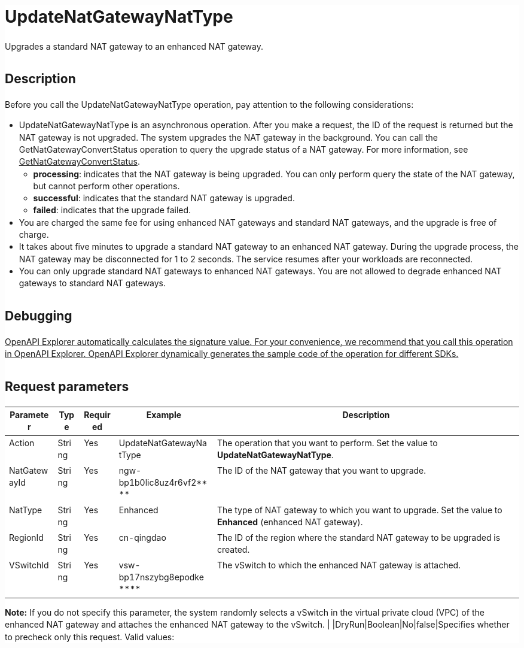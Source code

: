 # UpdateNatGatewayNatType

Upgrades a standard NAT gateway to an enhanced NAT gateway.

## Description

Before you call the UpdateNatGatewayNatType operation, pay attention to the following considerations:

-   UpdateNatGatewayNatType is an asynchronous operation. After you make a request, the ID of the request is returned but the NAT gateway is not upgraded. The system upgrades the NAT gateway in the background. You can call the GetNatGatewayConvertStatus operation to query the upgrade status of a NAT gateway. For more information, see [GetNatGatewayConvertStatus](~~184744~~).
    -   **processing**: indicates that the NAT gateway is being upgraded. You can only perform query the state of the NAT gateway, but cannot perform other operations.
    -   **successful**: indicates that the standard NAT gateway is upgraded.
    -   **failed**: indicates that the upgrade failed.
-   You are charged the same fee for using enhanced NAT gateways and standard NAT gateways, and the upgrade is free of charge.
-   It takes about five minutes to upgrade a standard NAT gateway to an enhanced NAT gateway. During the upgrade process, the NAT gateway may be disconnected for 1 to 2 seconds. The service resumes after your workloads are reconnected.
-   You can only upgrade standard NAT gateways to enhanced NAT gateways. You are not allowed to degrade enhanced NAT gateways to standard NAT gateways.

## Debugging

[OpenAPI Explorer automatically calculates the signature value. For your convenience, we recommend that you call this operation in OpenAPI Explorer. OpenAPI Explorer dynamically generates the sample code of the operation for different SDKs.](https://api.aliyun.com/#product=Vpc&api=UpdateNatGatewayNatType&type=RPC&version=2016-04-28)

## Request parameters

|Parameter|Type|Required|Example|Description|
|---------|----|--------|-------|-----------|
|Action|String|Yes|UpdateNatGatewayNatType|The operation that you want to perform. Set the value to **UpdateNatGatewayNatType**. |
|NatGatewayId|String|Yes|ngw-bp1b0lic8uz4r6vf2\*\*\*\*|The ID of the NAT gateway that you want to upgrade. |
|NatType|String|Yes|Enhanced|The type of NAT gateway to which you want to upgrade. Set the value to **Enhanced** \(enhanced NAT gateway\). |
|RegionId|String|Yes|cn-qingdao|The ID of the region where the standard NAT gateway to be upgraded is created. |
|VSwitchId|String|Yes|vsw-bp17nszybg8epodke\*\*\*\*|The vSwitch to which the enhanced NAT gateway is attached.

 **Note:** If you do not specify this parameter, the system randomly selects a vSwitch in the virtual private cloud \(VPC\) of the enhanced NAT gateway and attaches the enhanced NAT gateway to the vSwitch. |
|DryRun|Boolean|No|false|Specifies whether to precheck only this request. Valid values:
